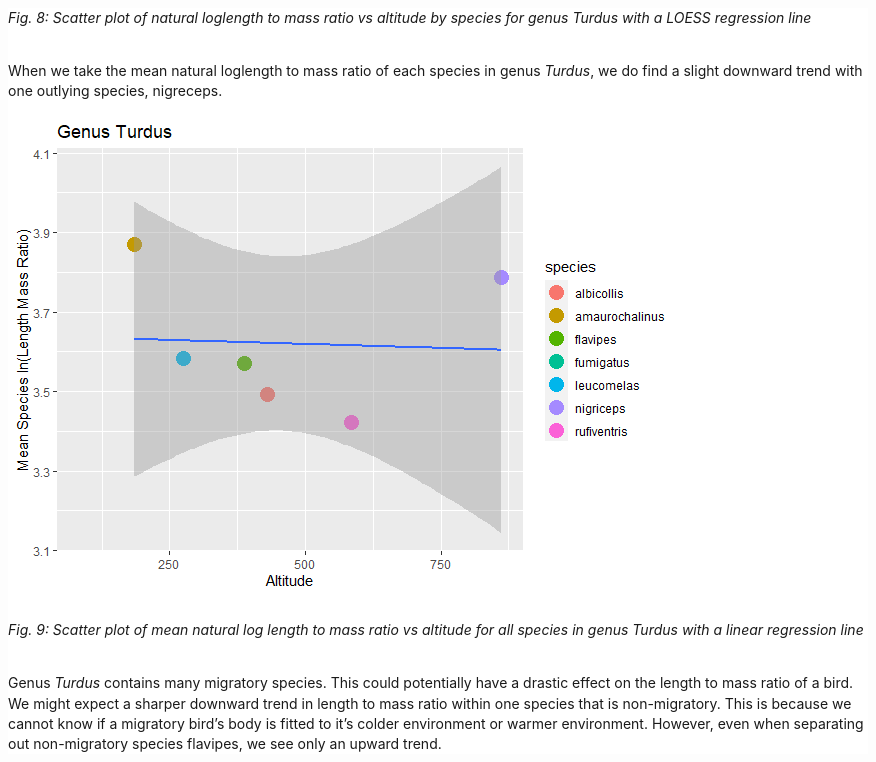 ###### Fig. 8: Scatter plot of natural loglength to mass ratio vs altitude by species for genus *Turdus* with a LOESS regression line

When we take the mean natural loglength to mass ratio of each species in
genus *Turdus*, we do find a slight downward trend with one outlying
species, nigreceps.

![](Report_files/figure-gfm/unnamed-chunk-9-1.png)

###### Fig. 9: Scatter plot of mean natural log length to mass ratio vs altitude for all species in genus *Turdus* with a linear regression line

Genus *Turdus* contains many migratory species. This could potentially
have a drastic effect on the length to mass ratio of a bird. We might
expect a sharper downward trend in length to mass ratio within one
species that is non-migratory. This is because we cannot know if a
migratory bird’s body is fitted to it’s colder environment or warmer
environment. However, even when separating out non-migratory species
flavipes, we see only an upward trend.
